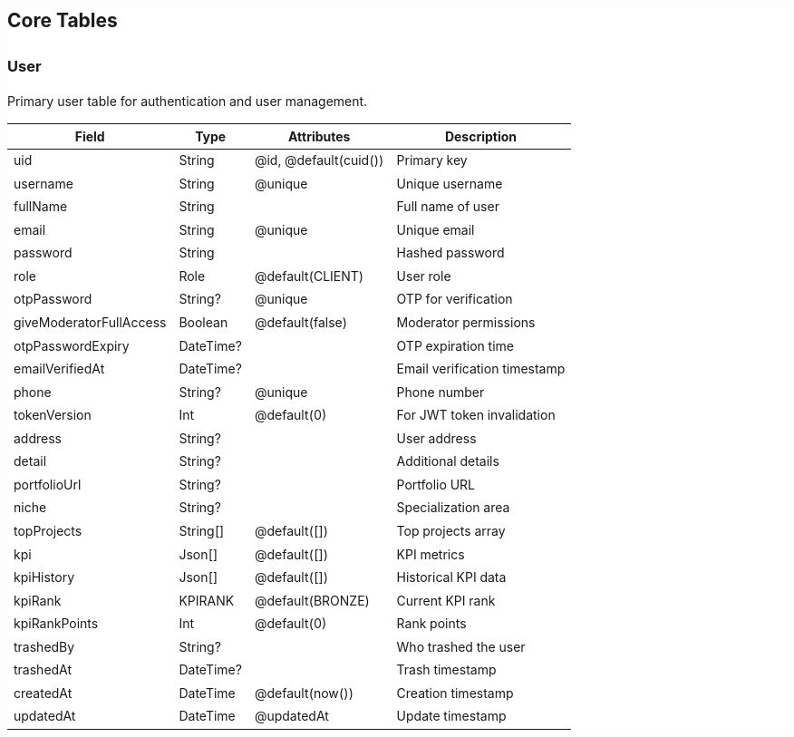 
## Core Tables

### User

Primary user table for authentication and user management.

| Field                   | Type      | Attributes            | Description                  |
| ----------------------- | --------- | --------------------- | ---------------------------- |
| uid                     | String    | @id, @default(cuid()) | Primary key                  |
| username                | String    | @unique               | Unique username              |
| fullName                | String    |                       | Full name of user            |
| email                   | String    | @unique               | Unique email                 |
| password                | String    |                       | Hashed password              |
| role                    | Role      | @default(CLIENT)      | User role                    |
| otpPassword             | String?   | @unique               | OTP for verification         |
| giveModeratorFullAccess | Boolean   | @default(false)       | Moderator permissions        |
| otpPasswordExpiry       | DateTime? |                       | OTP expiration time          |
| emailVerifiedAt         | DateTime? |                       | Email verification timestamp |
| phone                   | String?   | @unique               | Phone number                 |
| tokenVersion            | Int       | @default(0)           | For JWT token invalidation   |
| address                 | String?   |                       | User address                 |
| detail                  | String?   |                       | Additional details           |
| portfolioUrl            | String?   |                       | Portfolio URL                |
| niche                   | String?   |                       | Specialization area          |
| topProjects             | String[]  | @default([])          | Top projects array           |
| kpi                     | Json[]    | @default([])          | KPI metrics                  |
| kpiHistory              | Json[]    | @default([])          | Historical KPI data          |
| kpiRank                 | KPIRANK   | @default(BRONZE)      | Current KPI rank             |
| kpiRankPoints           | Int       | @default(0)           | Rank points                  |
| trashedBy               | String?   |                       | Who trashed the user         |
| trashedAt               | DateTime? |                       | Trash timestamp              |
| createdAt               | DateTime  | @default(now())       | Creation timestamp           |
| updatedAt               | DateTime  | @updatedAt            | Update timestamp             |
